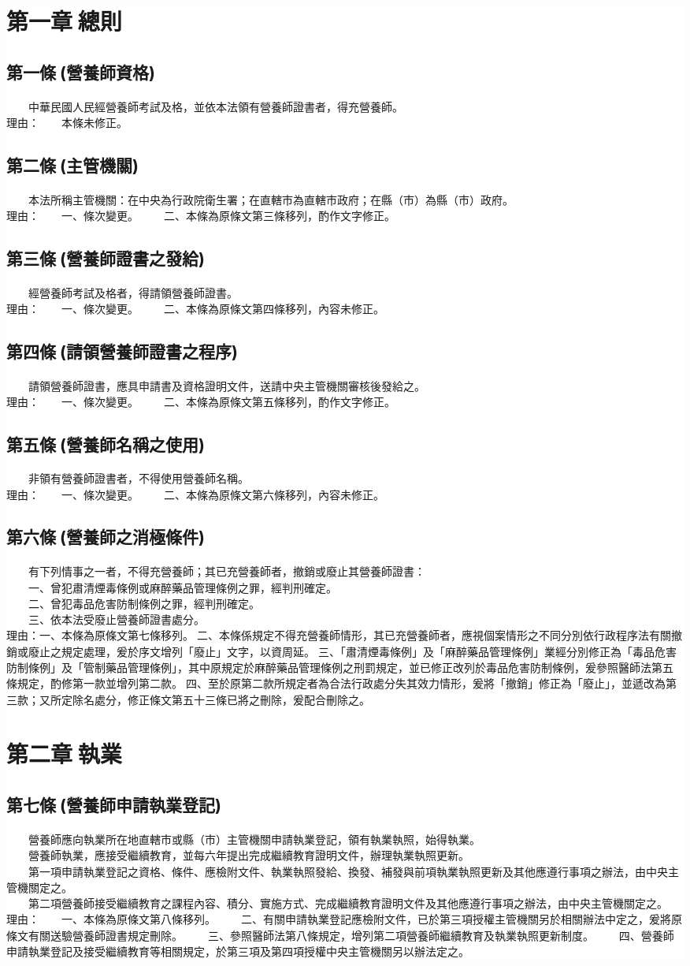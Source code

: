 第一章  總則
============
第一條 (營養師資格)
-------------------
　　中華民國人民經營養師考試及格，並依本法領有營養師證書者，得充營養師。  
理由：　　本條未修正。

第二條 (主管機關)
-----------------
　　本法所稱主管機關：在中央為行政院衛生署；在直轄巿為直轄巿政府；在縣（巿）為縣（巿）政府。  
理由：　　一、條次變更。
　　二、本條為原條文第三條移列，酌作文字修正。

第三條 (營養師證書之發給)
-------------------------
　　經營養師考試及格者，得請領營養師證書。  
理由：　　一、條次變更。
　　二、本條為原條文第四條移列，內容未修正。

第四條 (請領營養師證書之程序)
-----------------------------
　　請領營養師證書，應具申請書及資格證明文件，送請中央主管機關審核後發給之。  
理由：　　一、條次變更。
　　二、本條為原條文第五條移列，酌作文字修正。

第五條 (營養師名稱之使用)
-------------------------
　　非領有營養師證書者，不得使用營養師名稱。  
理由：　　一、條次變更。
　　二、本條為原條文第六條移列，內容未修正。

第六條 (營養師之消極條件)
-------------------------
　　有下列情事之一者，不得充營養師；其已充營養師者，撤銷或廢止其營養師證書：  
　　一、曾犯肅清煙毒條例或麻醉藥品管理條例之罪，經判刑確定。  
　　二、曾犯毒品危害防制條例之罪，經判刑確定。  
　　三、依本法受廢止營養師證書處分。  
理由：一、本條為原條文第七條移列。
 二、本條係規定不得充營養師情形，其已充營養師者，應視個案情形之不同分別依行政程序法有關撤銷或廢止之規定處理，爰於序文增列「廢止」文字，以資周延。
 三、「肅清煙毒條例」及「麻醉藥品管理條例」業經分別修正為「毒品危害防制條例」及「管制藥品管理條例」，其中原規定於麻醉藥品管理條例之刑罰規定，並已修正改列於毒品危害防制條例，爰參照醫師法第五條規定，酌修第一款並增列第二款。
 四、至於原第二款所規定者為合法行政處分失其效力情形，爰將「撤銷」修正為「廢止」，並遞改為第三款；又所定除名處分，修正條文第五十三條已將之刪除，爰配合刪除之。

第二章  執業
============
第七條 (營養師申請執業登記)
---------------------------
　　營養師應向執業所在地直轄市或縣（市）主管機關申請執業登記，領有執業執照，始得執業。  
　　營養師執業，應接受繼續教育，並每六年提出完成繼續教育證明文件，辦理執業執照更新。  
　　第一項申請執業登記之資格、條件、應檢附文件、執業執照發給、換發、補發與前項執業執照更新及其他應遵行事項之辦法，由中央主管機關定之。  
　　第二項營養師接受繼續教育之課程內容、積分、實施方式、完成繼續教育證明文件及其他應遵行事項之辦法，由中央主管機關定之。  
理由：　　一、本條為原條文第八條移列。
　　二、有關申請執業登記應檢附文件，已於第三項授權主管機關另於相關辦法中定之，爰將原條文有關送驗營養師證書規定刪除。
　　三、參照醫師法第八條規定，增列第二項營養師繼續教育及執業執照更新制度。
　　四、營養師申請執業登記及接受繼續教育等相關規定，於第三項及第四項授權中央主管機關另以辦法定之。
